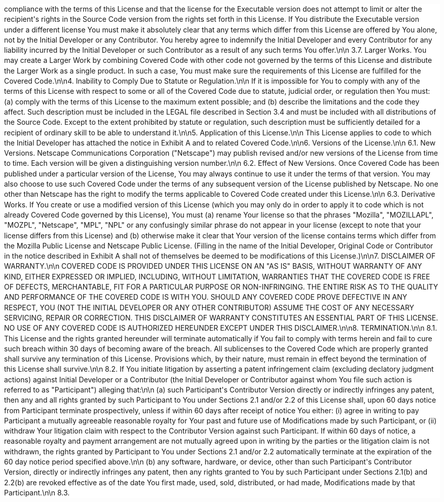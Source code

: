 compliance with the terms of this License and that the license for the Executable version does not attempt to limit or alter the recipient's rights in the Source Code version from the rights set forth in this License. If You distribute the Executable version under a different license You must make it absolutely clear that any terms which differ from this License are offered by You alone, not by the Initial Developer or any Contributor. You hereby agree to indemnify the Initial Developer and every Contributor for any liability incurred by the Initial Developer or such Contributor as a result of any such terms You offer.\n\n 3.7. Larger Works. You may create a Larger Work by combining Covered Code with other code not governed by the terms of this License and distribute the Larger Work as a single product. In such a case, You must make sure the requirements of this License are fulfilled for the Covered Code.\n\n4. Inability to Comply Due to Statute or Regulation.\n\n If it is impossible for You to comply with any of the terms of this License with respect to some or all of the Covered Code due to statute, judicial order, or regulation then You must: (a) comply with the terms of this License to the maximum extent possible; and (b) describe the limitations and the code they affect. Such description must be included in the LEGAL file described in Section 3.4 and must be included with all distributions of the Source Code. Except to the extent prohibited by statute or regulation, such description must be sufficiently detailed for a recipient of ordinary skill to be able to understand it.\n\n5. Application of this License.\n\n This License applies to code to which the Initial Developer has attached the notice in Exhibit A and to related Covered Code.\n\n6. Versions of the License.\n\n 6.1. New Versions. Netscape Communications Corporation (\"Netscape\") may publish revised and/or new versions of the License from time to time. Each version will be given a distinguishing version number.\n\n 6.2. Effect of New Versions. Once Covered Code has been published under a particular version of the License, You may always continue to use it under the terms of that version. You may also choose to use such Covered Code under the terms of any subsequent version of the License published by Netscape. No one other than Netscape has the right to modify the terms applicable to Covered Code created under this License.\n\n 6.3. Derivative Works. If You create or use a modified version of this License (which you may only do in order to apply it to code which is not already Covered Code governed by this License), You must (a) rename Your license so that the phrases \"Mozilla\", \"MOZILLAPL\", \"MOZPL\", \"Netscape\", \"MPL\", \"NPL\" or any confusingly similar phrase do not appear in your license (except to note that your license differs from this License) and (b) otherwise make it clear that Your version of the license contains terms which differ from the Mozilla Public License and Netscape Public License. (Filling in the name of the Initial Developer, Original Code or Contributor in the notice described in Exhibit A shall not of themselves be deemed to be modifications of this License.)\n\n7. DISCLAIMER OF WARRANTY.\n\n COVERED CODE IS PROVIDED UNDER THIS LICENSE ON AN \"AS IS\" BASIS, WITHOUT WARRANTY OF ANY KIND, EITHER EXPRESSED OR IMPLIED, INCLUDING, WITHOUT LIMITATION, WARRANTIES THAT THE COVERED CODE IS FREE OF DEFECTS, MERCHANTABLE, FIT FOR A PARTICULAR PURPOSE OR NON-INFRINGING. THE ENTIRE RISK AS TO THE QUALITY AND PERFORMANCE OF THE COVERED CODE IS WITH YOU. SHOULD ANY COVERED CODE PROVE DEFECTIVE IN ANY RESPECT, YOU (NOT THE INITIAL DEVELOPER OR ANY OTHER CONTRIBUTOR) ASSUME THE COST OF ANY NECESSARY SERVICING, REPAIR OR CORRECTION. THIS DISCLAIMER OF WARRANTY CONSTITUTES AN ESSENTIAL PART OF THIS LICENSE. NO USE OF ANY COVERED CODE IS AUTHORIZED HEREUNDER EXCEPT UNDER THIS DISCLAIMER.\n\n8. TERMINATION.\n\n 8.1. This License and the rights granted hereunder will terminate automatically if You fail to comply with terms herein and fail to cure such breach within 30 days of becoming aware of the breach. All sublicenses to the Covered Code which are properly granted shall survive any termination of this License. Provisions which, by their nature, must remain in effect beyond the termination of this License shall survive.\n\n 8.2. If You initiate litigation by asserting a patent infringement claim (excluding declatory judgment actions) against Initial Developer or a Contributor (the Initial Developer or Contributor against whom You file such action is referred to as \"Participant\") alleging that:\n\n (a) such Participant's Contributor Version directly or indirectly infringes any patent, then any and all rights granted by such Participant to You under Sections 2.1 and/or 2.2 of this License shall, upon 60 days notice from Participant terminate prospectively, unless if within 60 days after receipt of notice You either: (i) agree in writing to pay Participant a mutually agreeable reasonable royalty for Your past and future use of Modifications made by such Participant, or (ii) withdraw Your litigation claim with respect to the Contributor Version against such Participant. If within 60 days of notice, a reasonable royalty and payment arrangement are not mutually agreed upon in writing by the parties or the litigation claim is not withdrawn, the rights granted by Participant to You under Sections 2.1 and/or 2.2 automatically terminate at the expiration of the 60 day notice period specified above.\n\n (b) any software, hardware, or device, other than such Participant's Contributor Version, directly or indirectly infringes any patent, then any rights granted to You by such Participant under Sections 2.1(b) and 2.2(b) are revoked effective as of the date You first made, used, sold, distributed, or had made, Modifications made by that Participant.\n\n 8.3.